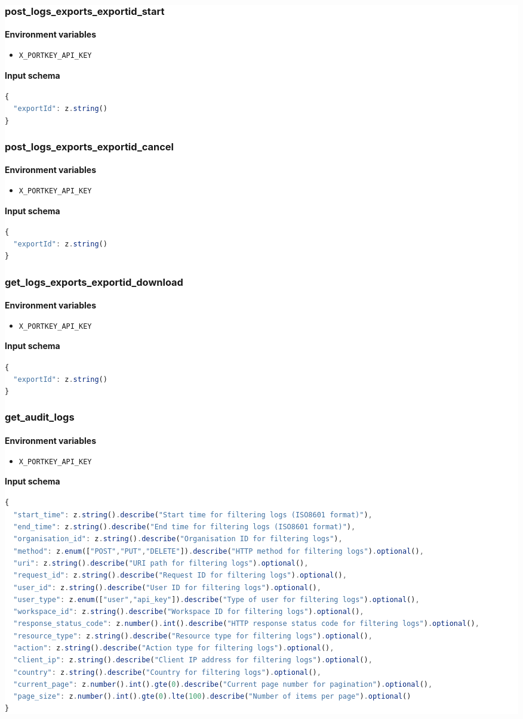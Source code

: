 ### post_logs_exports_exportid_start

**Environment variables**

- `X_PORTKEY_API_KEY`

**Input schema**

```ts
{
  "exportId": z.string()
}
```

### post_logs_exports_exportid_cancel

**Environment variables**

- `X_PORTKEY_API_KEY`

**Input schema**

```ts
{
  "exportId": z.string()
}
```

### get_logs_exports_exportid_download

**Environment variables**

- `X_PORTKEY_API_KEY`

**Input schema**

```ts
{
  "exportId": z.string()
}
```

### get_audit_logs

**Environment variables**

- `X_PORTKEY_API_KEY`

**Input schema**

```ts
{
  "start_time": z.string().describe("Start time for filtering logs (ISO8601 format)"),
  "end_time": z.string().describe("End time for filtering logs (ISO8601 format)"),
  "organisation_id": z.string().describe("Organisation ID for filtering logs"),
  "method": z.enum(["POST","PUT","DELETE"]).describe("HTTP method for filtering logs").optional(),
  "uri": z.string().describe("URI path for filtering logs").optional(),
  "request_id": z.string().describe("Request ID for filtering logs").optional(),
  "user_id": z.string().describe("User ID for filtering logs").optional(),
  "user_type": z.enum(["user","api_key"]).describe("Type of user for filtering logs").optional(),
  "workspace_id": z.string().describe("Workspace ID for filtering logs").optional(),
  "response_status_code": z.number().int().describe("HTTP response status code for filtering logs").optional(),
  "resource_type": z.string().describe("Resource type for filtering logs").optional(),
  "action": z.string().describe("Action type for filtering logs").optional(),
  "client_ip": z.string().describe("Client IP address for filtering logs").optional(),
  "country": z.string().describe("Country for filtering logs").optional(),
  "current_page": z.number().int().gte(0).describe("Current page number for pagination").optional(),
  "page_size": z.number().int().gte(0).lte(100).describe("Number of items per page").optional()
}
```
